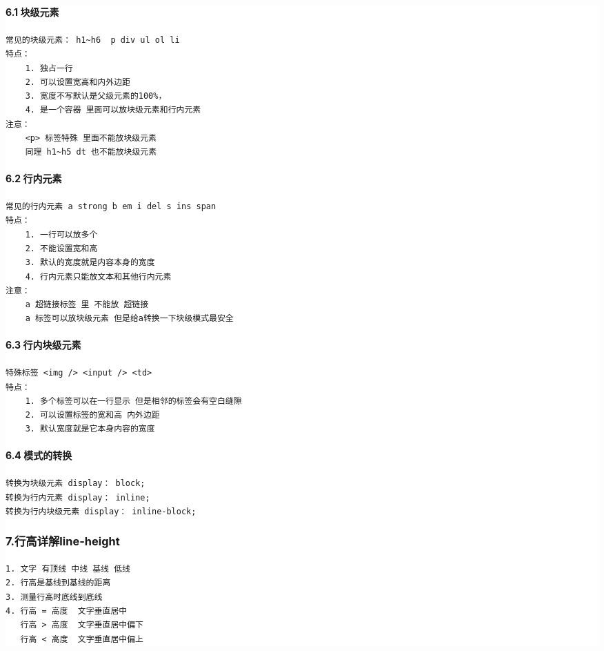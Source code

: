 #### 6.1 块级元素

```
常见的块级元素： h1~h6  p div ul ol li 
特点：
	1. 独占一行
	2. 可以设置宽高和内外边距
	3. 宽度不写默认是父级元素的100%，
	4. 是一个容器 里面可以放块级元素和行内元素
注意： 
	<p> 标签特殊 里面不能放块级元素
	同理 h1~h5 dt 也不能放块级元素
```



#### 6.2 行内元素

```
常见的行内元素 a strong b em i del s ins span
特点： 
 	1. 一行可以放多个
 	2. 不能设置宽和高
 	3. 默认的宽度就是内容本身的宽度
 	4. 行内元素只能放文本和其他行内元素 
注意： 
    a 超链接标签 里 不能放 超链接
    a 标签可以放块级元素 但是给a转换一下块级模式最安全
```



#### 6.3 行内块级元素

```
特殊标签 <img /> <input /> <td>
特点： 
	1. 多个标签可以在一行显示 但是相邻的标签会有空白缝隙
	2. 可以设置标签的宽和高 内外边距
	3. 默认宽度就是它本身内容的宽度
```

#### 6.4 模式的转换

```
转换为块级元素 display： block;
转换为行内元素 display： inline;
转换为行内块级元素 display： inline-block;
```

### 7.行高详解line-height

```
1. 文字 有顶线 中线 基线 低线
2. 行高是基线到基线的距离
3. 测量行高时底线到底线
4. 行高 = 高度  文字垂直居中
   行高 > 高度  文字垂直居中偏下
   行高 < 高度  文字垂直居中偏上
```
